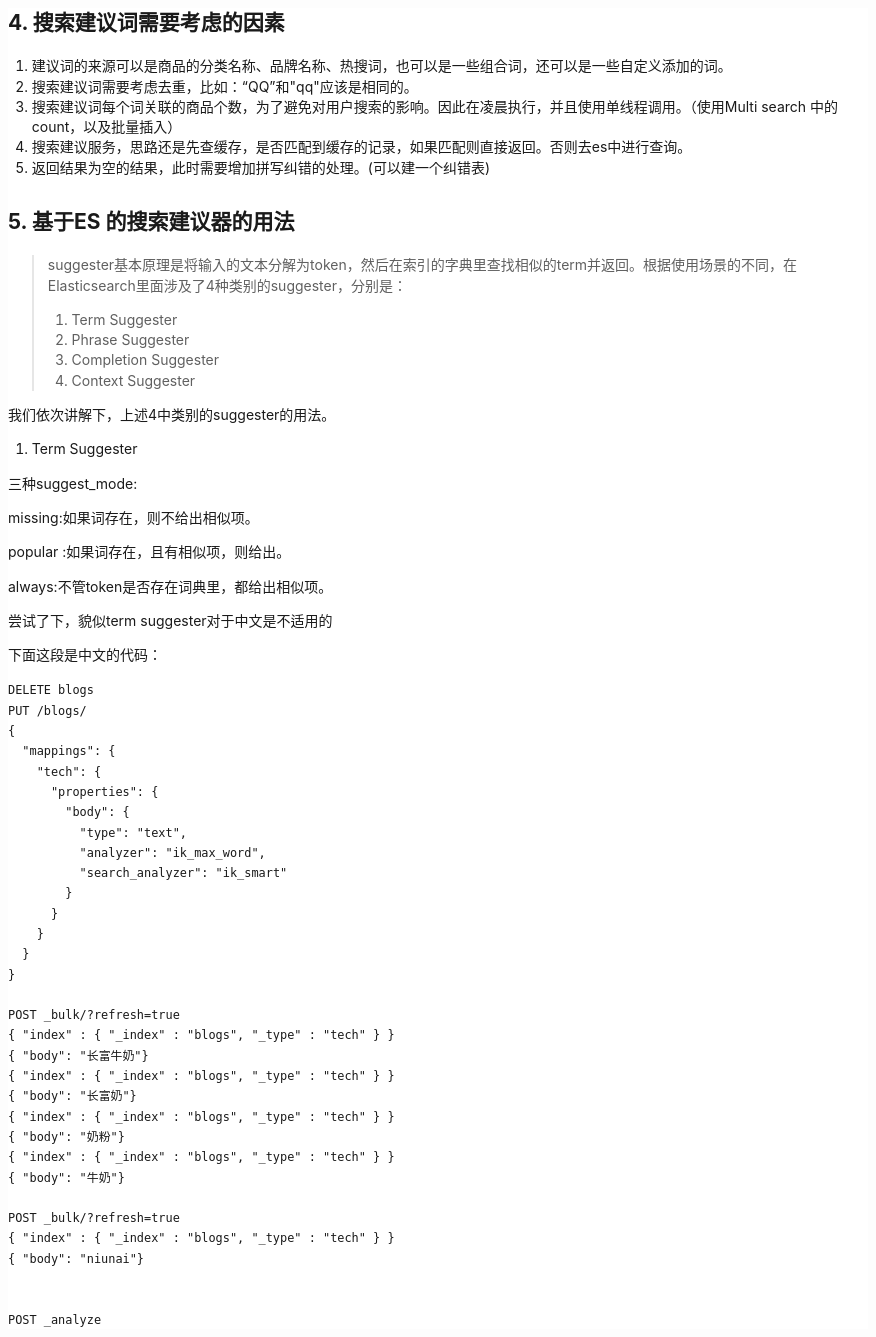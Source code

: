 ## 4.  搜索建议词需要考虑的因素

1. 建议词的来源可以是商品的分类名称、品牌名称、热搜词，也可以是一些组合词，还可以是一些自定义添加的词。
2. 搜索建议词需要考虑去重，比如：“QQ”和"qq"应该是相同的。
3. 搜索建议词每个词关联的商品个数，为了避免对用户搜索的影响。因此在凌晨执行，并且使用单线程调用。（使用Multi search 中的count，以及批量插入）
4. 搜索建议服务，思路还是先查缓存，是否匹配到缓存的记录，如果匹配则直接返回。否则去es中进行查询。
5. 返回结果为空的结果，此时需要增加拼写纠错的处理。(可以建一个纠错表)

## 5. 基于ES 的搜索建议器的用法

> suggester基本原理是将输入的文本分解为token，然后在索引的字典里查找相似的term并返回。根据使用场景的不同，在Elasticsearch里面涉及了4种类别的suggester，分别是：
>
> 1. Term Suggester
> 2. Phrase Suggester
> 3. Completion Suggester
> 4. Context Suggester

我们依次讲解下，上述4中类别的suggester的用法。

1. Term Suggester

三种suggest_mode: 

missing:如果词存在，则不给出相似项。 

popular :如果词存在，且有相似项，则给出。

always:不管token是否存在词典里，都给出相似项。

尝试了下，貌似term suggester对于中文是不适用的

下面这段是中文的代码：

```
DELETE blogs
PUT /blogs/
{
  "mappings": {
    "tech": {
      "properties": {
        "body": {
          "type": "text",
          "analyzer": "ik_max_word",
          "search_analyzer": "ik_smart"
        }
      }
    }
  }
}

POST _bulk/?refresh=true
{ "index" : { "_index" : "blogs", "_type" : "tech" } }
{ "body": "长富牛奶"}
{ "index" : { "_index" : "blogs", "_type" : "tech" } }
{ "body": "长富奶"}
{ "index" : { "_index" : "blogs", "_type" : "tech" } }
{ "body": "奶粉"}
{ "index" : { "_index" : "blogs", "_type" : "tech" } }
{ "body": "牛奶"}

POST _bulk/?refresh=true
{ "index" : { "_index" : "blogs", "_type" : "tech" } }
{ "body": "niunai"}


POST _analyze
```